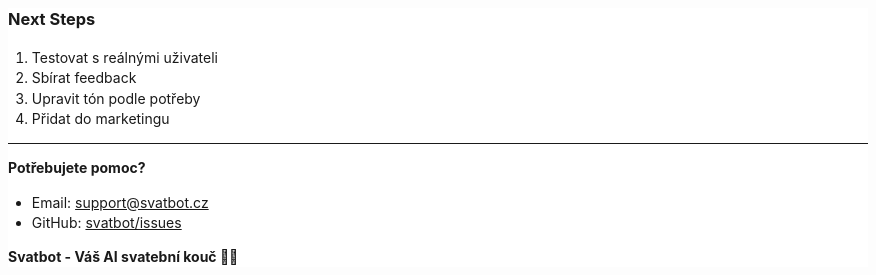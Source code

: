 ### Next Steps

1. Testovat s reálnými uživateli
2. Sbírat feedback
3. Upravit tón podle potřeby
4. Přidat do marketingu

---

**Potřebujete pomoc?**
- Email: support@svatbot.cz
- GitHub: [svatbot/issues](https://github.com/SpdVpr/svatbot/issues)

**Svatbot - Váš AI svatební kouč 🤖💕**

